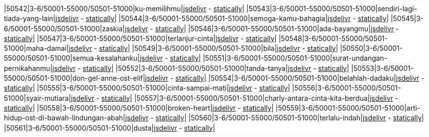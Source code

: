 |50542|3-6/50001-55000/50501-51000|ku-memilihmu|[jsdelivr](https://cdn.jsdelivr.net/gh/dbchord/webp-c-600x600_3-6/50001-55000/50501-51000/ku-memilihmu.webp) - [statically](https://cdn.statically.io/gh/dbchord/webp-c-600x600_3-6/img/50001-55000/50501-51000/ku-memilihmu.webp)|
|50543|3-6/50001-55000/50501-51000|sendiri-lagi-tiada-yang-lain|[jsdelivr](https://cdn.jsdelivr.net/gh/dbchord/webp-c-600x600_3-6/50001-55000/50501-51000/sendiri-lagi-tiada-yang-lain.webp) - [statically](https://cdn.statically.io/gh/dbchord/webp-c-600x600_3-6/img/50001-55000/50501-51000/sendiri-lagi-tiada-yang-lain.webp)|
|50544|3-6/50001-55000/50501-51000|semoga-kamu-bahagia|[jsdelivr](https://cdn.jsdelivr.net/gh/dbchord/webp-c-600x600_3-6/50001-55000/50501-51000/semoga-kamu-bahagia.webp) - [statically](https://cdn.statically.io/gh/dbchord/webp-c-600x600_3-6/img/50001-55000/50501-51000/semoga-kamu-bahagia.webp)|
|50545|3-6/50001-55000/50501-51000|zaskia|[jsdelivr](https://cdn.jsdelivr.net/gh/dbchord/webp-c-600x600_3-6/50001-55000/50501-51000/zaskia.webp) - [statically](https://cdn.statically.io/gh/dbchord/webp-c-600x600_3-6/img/50001-55000/50501-51000/zaskia.webp)|
|50546|3-6/50001-55000/50501-51000|ada-bayangmu|[jsdelivr](https://cdn.jsdelivr.net/gh/dbchord/webp-c-600x600_3-6/50001-55000/50501-51000/ada-bayangmu.webp) - [statically](https://cdn.statically.io/gh/dbchord/webp-c-600x600_3-6/img/50001-55000/50501-51000/ada-bayangmu.webp)|
|50547|3-6/50001-55000/50501-51000|terlanjur-cinta|[jsdelivr](https://cdn.jsdelivr.net/gh/dbchord/webp-c-600x600_3-6/50001-55000/50501-51000/terlanjur-cinta.webp) - [statically](https://cdn.statically.io/gh/dbchord/webp-c-600x600_3-6/img/50001-55000/50501-51000/terlanjur-cinta.webp)|
|50548|3-6/50001-55000/50501-51000|maha-damai|[jsdelivr](https://cdn.jsdelivr.net/gh/dbchord/webp-c-600x600_3-6/50001-55000/50501-51000/maha-damai.webp) - [statically](https://cdn.statically.io/gh/dbchord/webp-c-600x600_3-6/img/50001-55000/50501-51000/maha-damai.webp)|
|50549|3-6/50001-55000/50501-51000|bila|[jsdelivr](https://cdn.jsdelivr.net/gh/dbchord/webp-c-600x600_3-6/50001-55000/50501-51000/bila.webp) - [statically](https://cdn.statically.io/gh/dbchord/webp-c-600x600_3-6/img/50001-55000/50501-51000/bila.webp)|
|50550|3-6/50001-55000/50501-51000|semua-kesalahanku|[jsdelivr](https://cdn.jsdelivr.net/gh/dbchord/webp-c-600x600_3-6/50001-55000/50501-51000/semua-kesalahanku.webp) - [statically](https://cdn.statically.io/gh/dbchord/webp-c-600x600_3-6/img/50001-55000/50501-51000/semua-kesalahanku.webp)|
|50551|3-6/50001-55000/50501-51000|surat-undangan-pernikahanmu|[jsdelivr](https://cdn.jsdelivr.net/gh/dbchord/webp-c-600x600_3-6/50001-55000/50501-51000/surat-undangan-pernikahanmu.webp) - [statically](https://cdn.statically.io/gh/dbchord/webp-c-600x600_3-6/img/50001-55000/50501-51000/surat-undangan-pernikahanmu.webp)|
|50552|3-6/50001-55000/50501-51000|tanda-tanya|[jsdelivr](https://cdn.jsdelivr.net/gh/dbchord/webp-c-600x600_3-6/50001-55000/50501-51000/tanda-tanya.webp) - [statically](https://cdn.statically.io/gh/dbchord/webp-c-600x600_3-6/img/50001-55000/50501-51000/tanda-tanya.webp)|
|50553|3-6/50001-55000/50501-51000|don-gel-anne-ost-elif|[jsdelivr](https://cdn.jsdelivr.net/gh/dbchord/webp-c-600x600_3-6/50001-55000/50501-51000/don-gel-anne-ost-elif.webp) - [statically](https://cdn.statically.io/gh/dbchord/webp-c-600x600_3-6/img/50001-55000/50501-51000/don-gel-anne-ost-elif.webp)|
|50554|3-6/50001-55000/50501-51000|belahlah-dadaku|[jsdelivr](https://cdn.jsdelivr.net/gh/dbchord/webp-c-600x600_3-6/50001-55000/50501-51000/belahlah-dadaku.webp) - [statically](https://cdn.statically.io/gh/dbchord/webp-c-600x600_3-6/img/50001-55000/50501-51000/belahlah-dadaku.webp)|
|50555|3-6/50001-55000/50501-51000|cinta-sampai-mati|[jsdelivr](https://cdn.jsdelivr.net/gh/dbchord/webp-c-600x600_3-6/50001-55000/50501-51000/cinta-sampai-mati.webp) - [statically](https://cdn.statically.io/gh/dbchord/webp-c-600x600_3-6/img/50001-55000/50501-51000/cinta-sampai-mati.webp)|
|50556|3-6/50001-55000/50501-51000|syair-mutiara|[jsdelivr](https://cdn.jsdelivr.net/gh/dbchord/webp-c-600x600_3-6/50001-55000/50501-51000/syair-mutiara.webp) - [statically](https://cdn.statically.io/gh/dbchord/webp-c-600x600_3-6/img/50001-55000/50501-51000/syair-mutiara.webp)|
|50557|3-6/50001-55000/50501-51000|charly-antara-cinta-kita-berdua|[jsdelivr](https://cdn.jsdelivr.net/gh/dbchord/webp-c-600x600_3-6/50001-55000/50501-51000/charly-antara-cinta-kita-berdua.webp) - [statically](https://cdn.statically.io/gh/dbchord/webp-c-600x600_3-6/img/50001-55000/50501-51000/charly-antara-cinta-kita-berdua.webp)|
|50558|3-6/50001-55000/50501-51000|broken-heart|[jsdelivr](https://cdn.jsdelivr.net/gh/dbchord/webp-c-600x600_3-6/50001-55000/50501-51000/broken-heart.webp) - [statically](https://cdn.statically.io/gh/dbchord/webp-c-600x600_3-6/img/50001-55000/50501-51000/broken-heart.webp)|
|50559|3-6/50001-55000/50501-51000|arti-hidup-ost-di-bawah-lindungan-abah|[jsdelivr](https://cdn.jsdelivr.net/gh/dbchord/webp-c-600x600_3-6/50001-55000/50501-51000/arti-hidup-ost-di-bawah-lindungan-abah.webp) - [statically](https://cdn.statically.io/gh/dbchord/webp-c-600x600_3-6/img/50001-55000/50501-51000/arti-hidup-ost-di-bawah-lindungan-abah.webp)|
|50560|3-6/50001-55000/50501-51000|terlalu-indah|[jsdelivr](https://cdn.jsdelivr.net/gh/dbchord/webp-c-600x600_3-6/50001-55000/50501-51000/terlalu-indah.webp) - [statically](https://cdn.statically.io/gh/dbchord/webp-c-600x600_3-6/img/50001-55000/50501-51000/terlalu-indah.webp)|
|50561|3-6/50001-55000/50501-51000|dusta|[jsdelivr](https://cdn.jsdelivr.net/gh/dbchord/webp-c-600x600_3-6/50001-55000/50501-51000/dusta.webp) - [statically](https://cdn.statically.io/gh/dbchord/webp-c-600x600_3-6/img/50001-55000/50501-51000/dusta.webp)|